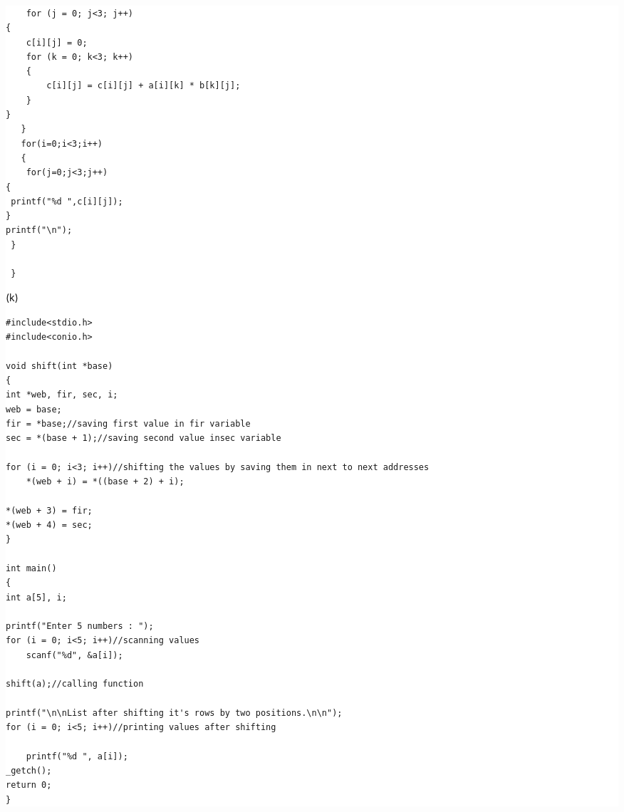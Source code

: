      	for (j = 0; j<3; j++)
    {
    	c[i][j] = 0;
    	for (k = 0; k<3; k++)
    	{
    		c[i][j] = c[i][j] + a[i][k] * b[k][j];
    	}
    }
       }
       for(i=0;i<3;i++)
       {
        for(j=0;j<3;j++)
    {
     printf("%d ",c[i][j]);
    }
    printf("\n");
     }

     }



(k)

    #include<stdio.h>
    #include<conio.h>

    void shift(int *base)
    {
    int *web, fir, sec, i;
    web = base;
    fir = *base;//saving first value in fir variable
    sec = *(base + 1);//saving second value insec variable

    for (i = 0; i<3; i++)//shifting the values by saving them in next to next addresses
    	*(web + i) = *((base + 2) + i);

    *(web + 3) = fir;
    *(web + 4) = sec;
    }

    int main()
    {
    int a[5], i;

    printf("Enter 5 numbers : ");
    for (i = 0; i<5; i++)//scanning values
    	scanf("%d", &a[i]);

    shift(a);//calling function

    printf("\n\nList after shifting it's rows by two positions.\n\n");
    for (i = 0; i<5; i++)//printing values after shifting

    	printf("%d ", a[i]);
    _getch();
    return 0;
    }
